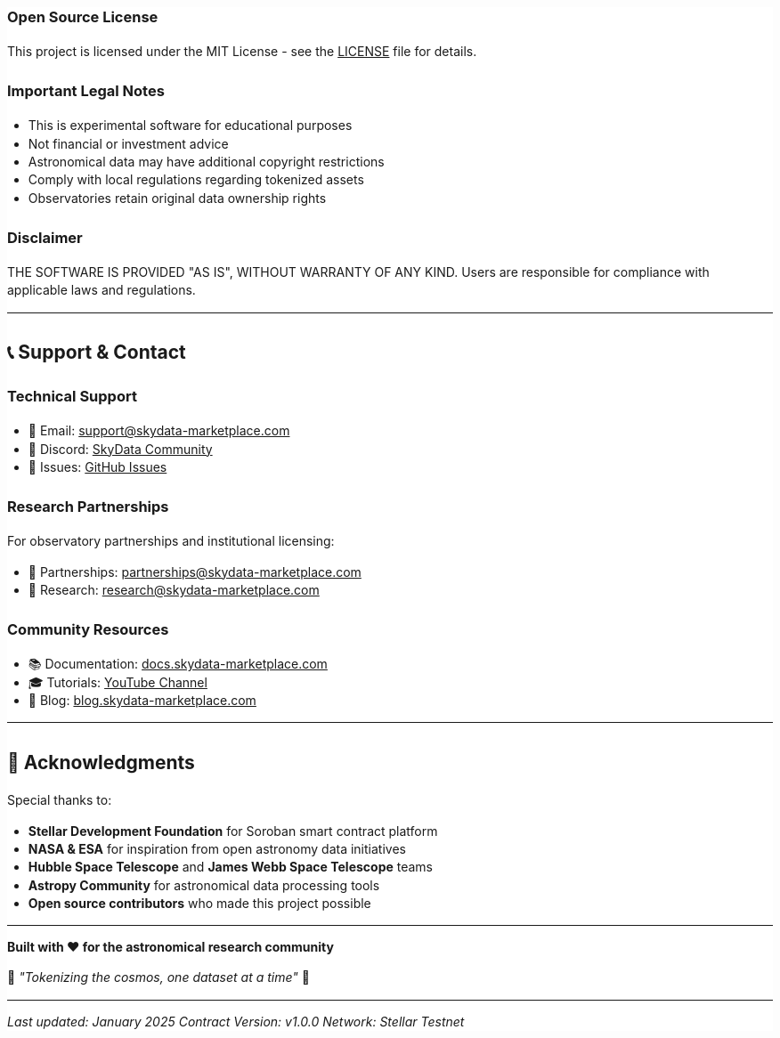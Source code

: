 ### **Open Source License**

This project is licensed under the MIT License - see the [LICENSE](LICENSE) file for details.

### **Important Legal Notes**

- This is experimental software for educational purposes
- Not financial or investment advice
- Astronomical data may have additional copyright restrictions
- Comply with local regulations regarding tokenized assets
- Observatories retain original data ownership rights

### **Disclaimer**

THE SOFTWARE IS PROVIDED "AS IS", WITHOUT WARRANTY OF ANY KIND. Users are responsible for compliance with applicable laws and regulations.

---

## 📞 **Support & Contact**

### **Technical Support**

- 📧 Email: support@skydata-marketplace.com
- 💬 Discord: [SkyData Community](https://discord.gg/skydata)
- 🐛 Issues: [GitHub Issues](https://github.com/[username]/astro-copyrights/issues)

### **Research Partnerships**

For observatory partnerships and institutional licensing:

- 🌟 Partnerships: partnerships@skydata-marketplace.com
- 🔬 Research: research@skydata-marketplace.com

### **Community Resources**

- 📚 Documentation: [docs.skydata-marketplace.com](https://docs.skydata-marketplace.com)
- 🎓 Tutorials: [YouTube Channel](https://youtube.com/@skydatamarketplace)
- 📰 Blog: [blog.skydata-marketplace.com](https://blog.skydata-marketplace.com)

---

## 🌟 **Acknowledgments**

Special thanks to:

- **Stellar Development Foundation** for Soroban smart contract platform
- **NASA & ESA** for inspiration from open astronomy data initiatives
- **Hubble Space Telescope** and **James Webb Space Telescope** teams
- **Astropy Community** for astronomical data processing tools
- **Open source contributors** who made this project possible

---

**Built with ❤️ for the astronomical research community**

🚀 _"Tokenizing the cosmos, one dataset at a time"_ 🌌

---

_Last updated: January 2025_
_Contract Version: v1.0.0_
_Network: Stellar Testnet_
